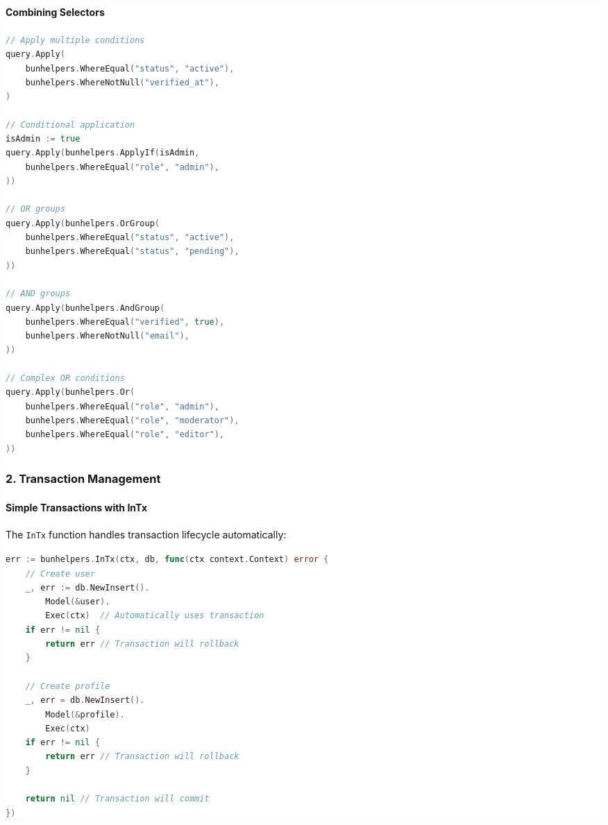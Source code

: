 #### Combining Selectors

```go
// Apply multiple conditions
query.Apply(
    bunhelpers.WhereEqual("status", "active"),
    bunhelpers.WhereNotNull("verified_at"),
)

// Conditional application
isAdmin := true
query.Apply(bunhelpers.ApplyIf(isAdmin, 
    bunhelpers.WhereEqual("role", "admin"),
))

// OR groups
query.Apply(bunhelpers.OrGroup(
    bunhelpers.WhereEqual("status", "active"),
    bunhelpers.WhereEqual("status", "pending"),
))

// AND groups
query.Apply(bunhelpers.AndGroup(
    bunhelpers.WhereEqual("verified", true),
    bunhelpers.WhereNotNull("email"),
))

// Complex OR conditions
query.Apply(bunhelpers.Or(
    bunhelpers.WhereEqual("role", "admin"),
    bunhelpers.WhereEqual("role", "moderator"),
    bunhelpers.WhereEqual("role", "editor"),
))
```

### 2. Transaction Management

#### Simple Transactions with InTx

The `InTx` function handles transaction lifecycle automatically:

```go
err := bunhelpers.InTx(ctx, db, func(ctx context.Context) error {
    // Create user
    _, err := db.NewInsert().
        Model(&user).
        Exec(ctx)  // Automatically uses transaction
    if err != nil {
        return err // Transaction will rollback
    }
    
    // Create profile
    _, err = db.NewInsert().
        Model(&profile).
        Exec(ctx)
    if err != nil {
        return err // Transaction will rollback
    }
    
    return nil // Transaction will commit
})
```
